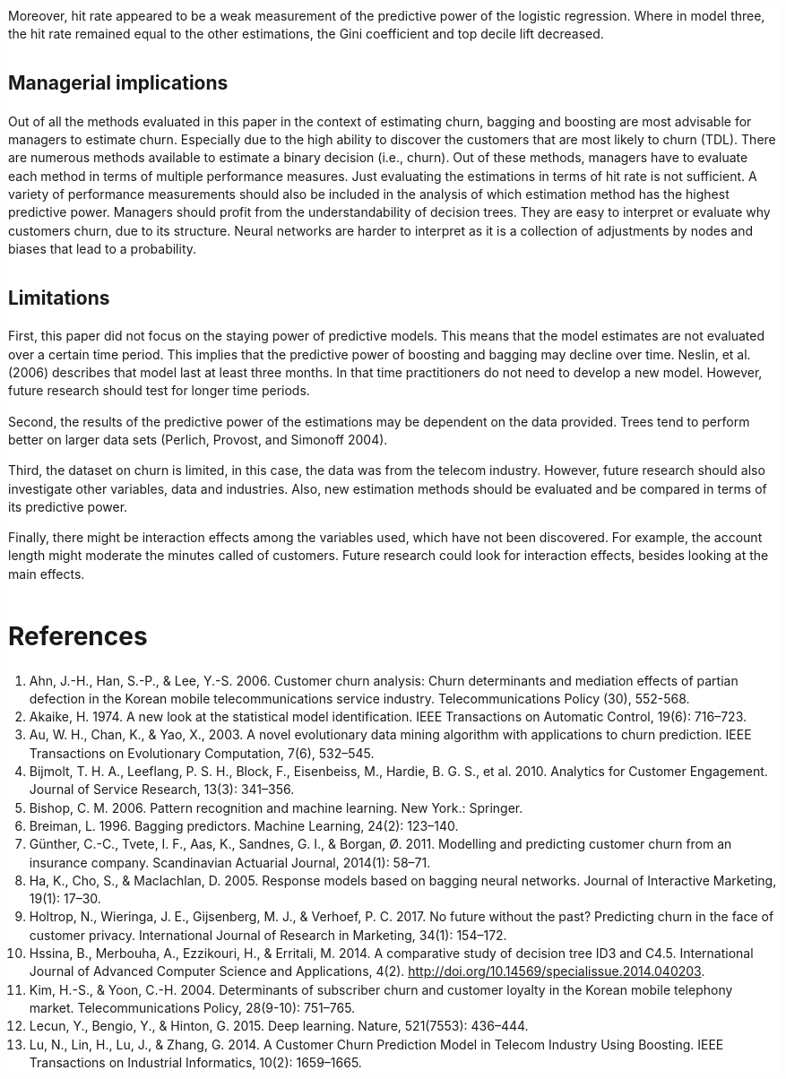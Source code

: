 Moreover, hit rate appeared to be a weak measurement of the predictive power of the logistic regression. Where in model three, the hit rate remained equal to the other estimations, the Gini coefficient and top decile lift decreased. 

## Managerial implications
Out of all the methods evaluated in this paper in the context of estimating churn, bagging and boosting are most advisable for managers to estimate churn. Especially due to the high ability to discover the customers that are most likely to churn (TDL). 
There are numerous methods available to estimate a binary decision (i.e., churn). Out of these methods, managers have to evaluate each method in terms of multiple performance measures. Just evaluating the estimations in terms of hit rate is not sufficient. A variety of performance measurements should also be included in the analysis of which estimation method has the highest predictive power.
Managers should profit from the understandability of decision trees. They are easy to interpret or evaluate why customers churn, due to its structure. Neural networks are harder to interpret as it is a collection of adjustments by nodes and biases that lead to a probability. 

## Limitations

First, this paper did not focus on the staying power of predictive models. This means that the model estimates are not evaluated over a certain time period. This implies that the predictive power of boosting and bagging may decline over time. Neslin, et al. (2006) describes that model last at least three months. In that time practitioners do not need to develop a new model. However, future research should test for longer time periods.

Second, the results of the predictive power of the estimations may be dependent on the data provided. Trees tend to perform better on larger data sets (Perlich, Provost, and Simonoff 2004).

Third, the dataset on churn is limited, in this case, the data was from the telecom industry. However, future research should also investigate other variables, data and industries. Also, new estimation methods should be evaluated and be compared in terms of its predictive power.

Finally, there might be interaction effects among the variables used, which have not been discovered. For example, the account length might moderate the minutes called of customers. Future research could look for interaction effects, besides looking at the main effects.


# References
1. Ahn, J.-H., Han, S.-P., & Lee, Y.-S. 2006. Customer churn analysis: Churn determinants and mediation effects of partian defection in the Korean mobile telecommunications service industry. Telecommunications Policy (30), 552-568.
2. Akaike, H. 1974. A new look at the statistical model identification. IEEE Transactions on Automatic Control, 19(6): 716–723.
3. Au, W. H., Chan, K., & Yao, X., 2003. A novel evolutionary data mining algorithm with applications to churn prediction. IEEE Transactions on Evolutionary Computation, 7(6), 532–545.
4. Bijmolt, T. H. A., Leeflang, P. S. H., Block, F., Eisenbeiss, M., Hardie, B. G. S., et al. 2010. Analytics for Customer Engagement. Journal of Service Research, 13(3): 341–356.
5. Bishop, C. M. 2006. Pattern recognition and machine learning. New York.: Springer.
6. Breiman, L. 1996. Bagging predictors. Machine Learning, 24(2): 123–140.
7. Günther, C.-C., Tvete, I. F., Aas, K., Sandnes, G. I., & Borgan, Ø. 2011. Modelling and predicting customer churn from an insurance company. Scandinavian Actuarial Journal, 2014(1): 58–71.
8. Ha, K., Cho, S., & Maclachlan, D. 2005. Response models based on bagging neural networks. Journal of Interactive Marketing, 19(1): 17–30.
9. Holtrop, N., Wieringa, J. E., Gijsenberg, M. J., & Verhoef, P. C. 2017. No future without the past? Predicting churn in the face of customer privacy. International Journal of Research in Marketing, 34(1): 154–172.
10. Hssina, B., Merbouha, A., Ezzikouri, H., & Erritali, M. 2014. A comparative study of decision tree ID3 and C4.5. International Journal of Advanced Computer Science and Applications, 4(2). http://doi.org/10.14569/specialissue.2014.040203.
11. Kim, H.-S., & Yoon, C.-H. 2004. Determinants of subscriber churn and customer loyalty in the Korean mobile telephony market. Telecommunications Policy, 28(9-10): 751–765.
12. Lecun, Y., Bengio, Y., & Hinton, G. 2015. Deep learning. Nature, 521(7553): 436–444.
13. Lu, N., Lin, H., Lu, J., & Zhang, G. 2014. A Customer Churn Prediction Model in Telecom Industry Using Boosting. IEEE Transactions on Industrial Informatics, 10(2): 1659–1665.